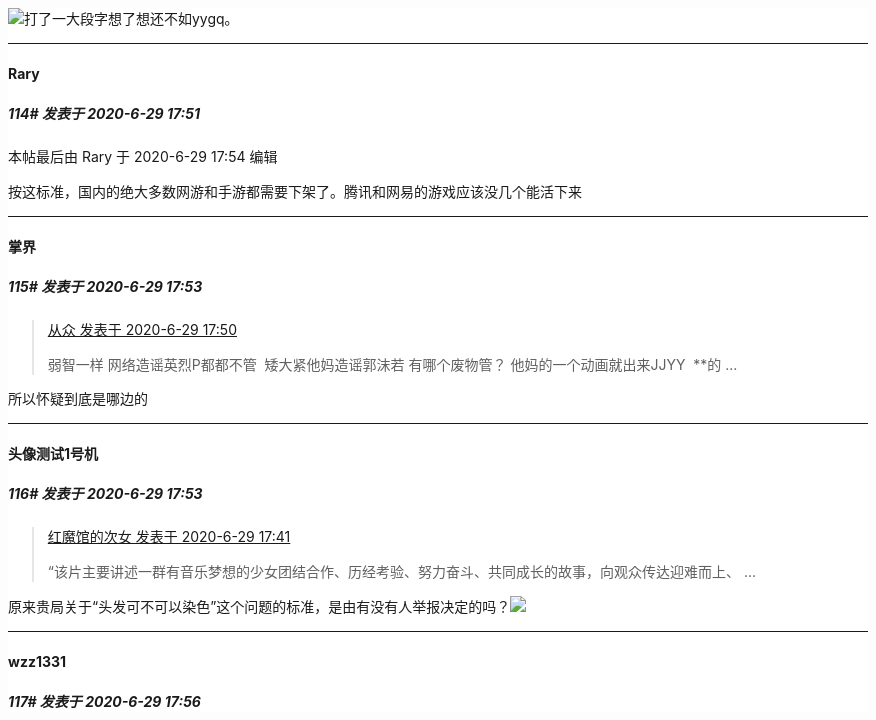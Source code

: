 

<img src="https://static.saraba1st.com/image/smiley/face2017/002.png" referrerpolicy="no-referrer">打了一大段字想了想还不如yygq。







*****

####  Rary  
##### 114#       发表于 2020-6-29 17:51



 本帖最后由 Rary 于 2020-6-29 17:54 编辑 

按这标准，国内的绝大多数网游和手游都需要下架了。腾讯和网易的游戏应该没几个能活下来







*****

####  掌界  
##### 115#       发表于 2020-6-29 17:53



<blockquote><a href="httphttps://bbs.saraba1st.com/2b/forum.php?mod=redirect&amp;goto=findpost&amp;pid=47999901&amp;ptid=1944779" target="_blank">从众 发表于 2020-6-29 17:50</a>

弱智一样 网络造谣英烈P都都不管  矮大紧他妈造谣郭沫若 有哪个废物管？ 他妈的一个动画就出来JJYY  **的 ...</blockquote>
所以怀疑到底是哪边的







*****

####  头像测试1号机  
##### 116#       发表于 2020-6-29 17:53



<blockquote><a href="httphttps://bbs.saraba1st.com/2b/forum.php?mod=redirect&amp;goto=findpost&amp;pid=47999777&amp;ptid=1944779" target="_blank">红魔馆的次女 发表于 2020-6-29 17:41</a>

“该片主要讲述一群有音乐梦想的少女团结合作、历经考验、努力奋斗、共同成长的故事，向观众传达迎难而上、 ...</blockquote>
原来贵局关于“头发可不可以染色”这个问题的标准，是由有没有人举报决定的吗？<img src="https://static.saraba1st.com/image/smiley/face2017/024.png" referrerpolicy="no-referrer">







*****

####  wzz1331  
##### 117#       发表于 2020-6-29 17:56
